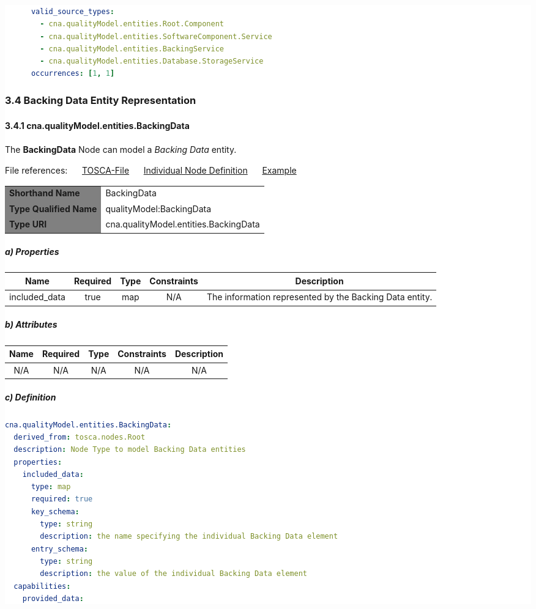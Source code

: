 ```yaml
      valid_source_types:
        - cna.qualityModel.entities.Root.Component
        - cna.qualityModel.entities.SoftwareComponent.Service
        - cna.qualityModel.entities.BackingService
        - cna.qualityModel.entities.Database.StorageService
      occurrences: [1, 1]
```

### 3.4 Backing Data Entity Representation

#### 3.4.1 <a name="backingDataExtension">cna.qualityModel.entities.BackingData</a>

The __BackingData__ Node can model a _Backing Data_ entity.

File references:&nbsp;&nbsp;&nbsp;&nbsp;&nbsp; [TOSCA-File](https://github.com/KarolinDuerr/MA-CNA-ModelingSupport/tree/main/TOSCA_Extension/Nodes/BackingData.tosca)&nbsp;&nbsp;&nbsp;&nbsp;&nbsp; [Individual Node Definition](Nodes/BackingData.md)&nbsp;&nbsp;&nbsp;&nbsp;&nbsp; [Example](Nodes/BackingData.md#4-example)

<table>
    <tr>
        <td bgcolor="grey"><b>Shorthand Name</b></td>
        <td>BackingData</td>
    </tr>
    <tr>
        <td bgcolor="grey"><b>Type Qualified Name</b></td>
        <td>qualityModel:BackingData</td> <!-- TODO keep? -->
    </tr>
    <tr>
        <td bgcolor="grey"><b>Type URI</b></td>
        <td>cna.qualityModel.entities.BackingData</td>
    </tr>
</table>

##### a) Properties

| Name | Required | Type | Constraints | <div align="center">__Description__</div> |
|:----:|:--------:|:----:|:-----------:|:-----------|
| included_data | true | map | N/A | The information represented by the Backing Data entity. |

##### b) Attributes

| Name | Required | Type | Constraints | <div align="center">__Description__</div> |
|:----:|:--------:|:----:|:-----------:|:-----------:|
| N/A | N/A | N/A | N/A | N/A |

##### c) Definition

```yaml
cna.qualityModel.entities.BackingData:
  derived_from: tosca.nodes.Root
  description: Node Type to model Backing Data entities
  properties:
    included_data:
      type: map
      required: true
      key_schema:
        type: string
        description: the name specifying the individual Backing Data element
      entry_schema:
        type: string
        description: the value of the individual Backing Data element
  capabilities:
    provided_data:
```

[^1]: last accessed 2022-03-28